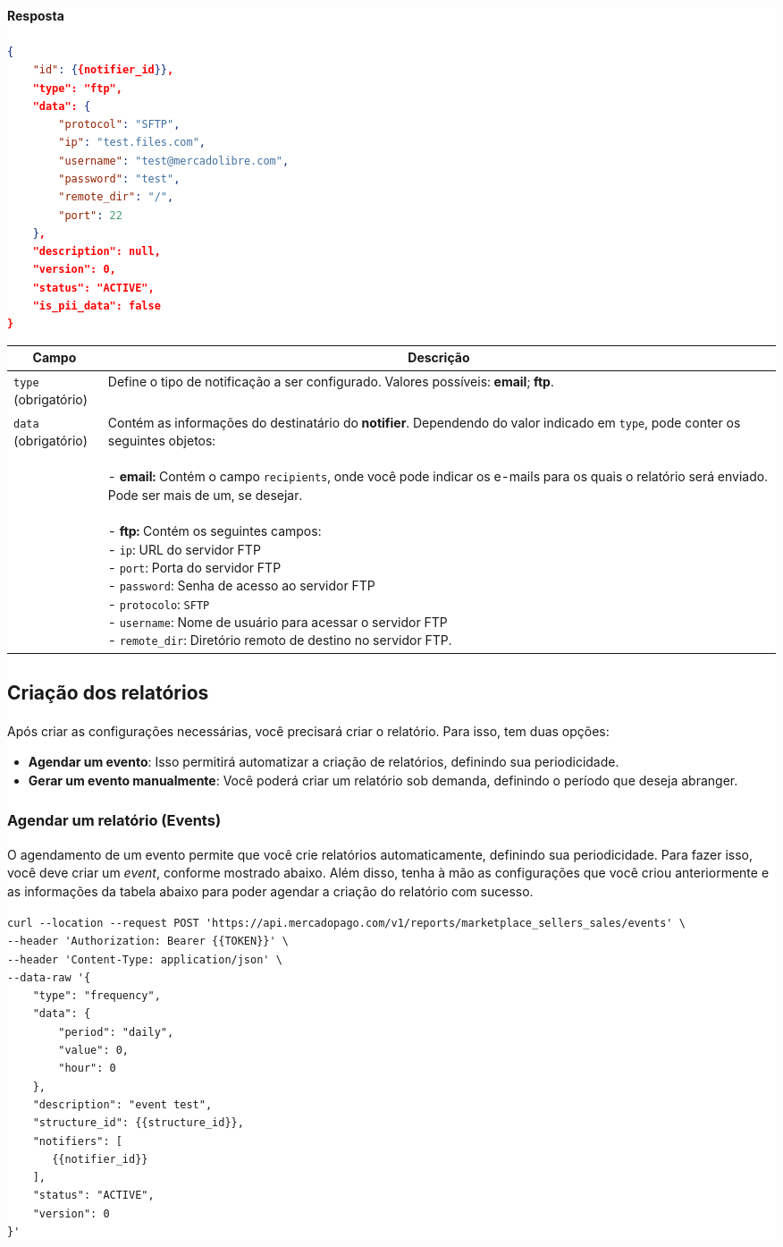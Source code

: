 #### Resposta
```json
{
    "id": {{notifier_id}},
    "type": "ftp",
    "data": {
        "protocol": "SFTP",
        "ip": "test.files.com",
        "username": "test@mercadolibre.com",
        "password": "test",
        "remote_dir": "/",
        "port": 22
    },
    "description": null,
    "version": 0,
    "status": "ACTIVE",
    "is_pii_data": false
}
```

| Campo              | Descrição                                                                                                                    |
|-------------------|---------------------------------------------------------------------------------------------------------------------------------|
| `type` (obrigatório) | Define o tipo de notificação a ser configurado. Valores possíveis: **email**; **ftp**.                                      |
| `data` (obrigatório) | Contém as informações do destinatário do **notifier**. Dependendo do valor indicado em `type`, pode conter os seguintes objetos: <br><br>- **email:** Contém o campo `recipients`, onde você pode indicar os e-mails para os quais o relatório será enviado. Pode ser mais de um, se desejar. <br><br>- **ftp:** Contém os seguintes campos: <br> - `ip`: URL do servidor FTP <br>   - `port`: Porta do servidor FTP <br>   - `password`: Senha de acesso ao servidor FTP <br>   - `protocolo`: `SFTP` <br>   - `username`: Nome de usuário para acessar o servidor FTP <br>   - `remote_dir`: Diretório remoto de destino no servidor FTP.   |

## Criação dos relatórios
Após criar as configurações necessárias, você precisará criar o relatório. Para isso, tem duas opções:
 * **Agendar um evento**: Isso permitirá automatizar a criação de relatórios, definindo sua periodicidade.
 * **Gerar um evento manualmente**: Você poderá criar um relatório sob demanda, definindo o período que deseja abranger.

### Agendar um relatório (Events)
O agendamento de um evento permite que você crie relatórios automaticamente, definindo sua periodicidade.
Para fazer isso, você deve criar um _event_, conforme mostrado abaixo. Além disso, tenha à mão as configurações que você criou anteriormente e as informações da tabela abaixo para poder agendar a criação do relatório com sucesso.

```curl
curl --location --request POST 'https://api.mercadopago.com/v1/reports/marketplace_sellers_sales/events' \
--header 'Authorization: Bearer {{TOKEN}}' \
--header 'Content-Type: application/json' \
--data-raw '{
    "type": "frequency",
    "data": {
        "period": "daily",
        "value": 0,
        "hour": 0
    },
    "description": "event test",
    "structure_id": {{structure_id}},
    "notifiers": [      
       {{notifier_id}}
    ],
    "status": "ACTIVE",
    "version": 0
}'
```
